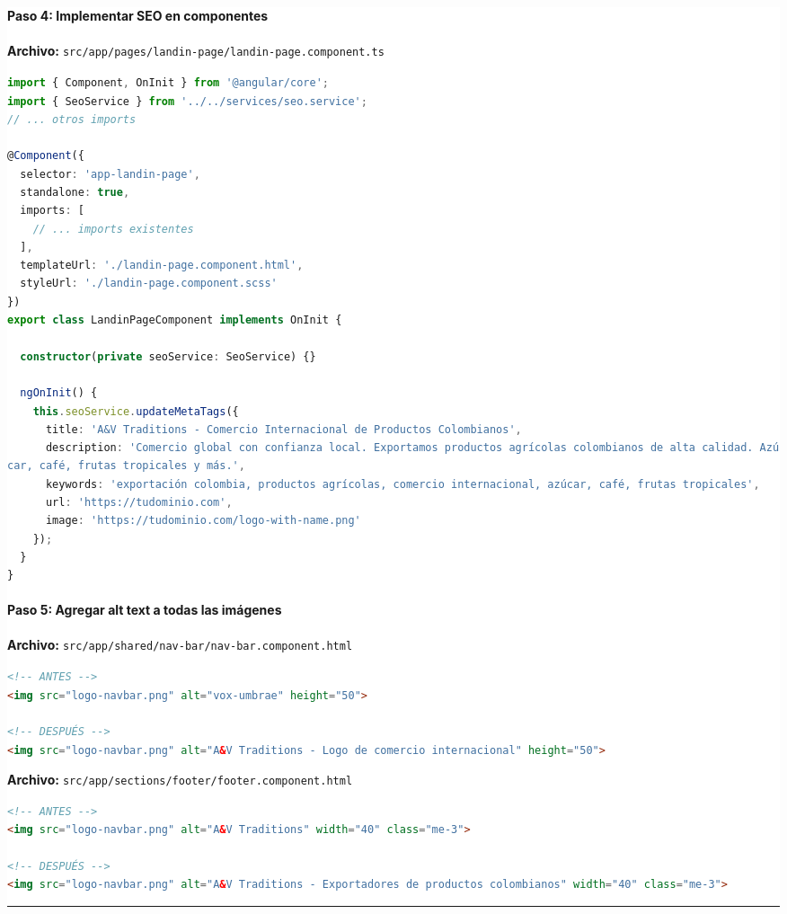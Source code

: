 #### Paso 4: Implementar SEO en componentes

**Archivo:** `src/app/pages/landin-page/landin-page.component.ts`

```typescript
import { Component, OnInit } from '@angular/core';
import { SeoService } from '../../services/seo.service';
// ... otros imports

@Component({
  selector: 'app-landin-page',
  standalone: true,
  imports: [
    // ... imports existentes
  ],
  templateUrl: './landin-page.component.html',
  styleUrl: './landin-page.component.scss'
})
export class LandinPageComponent implements OnInit {

  constructor(private seoService: SeoService) {}

  ngOnInit() {
    this.seoService.updateMetaTags({
      title: 'A&V Traditions - Comercio Internacional de Productos Colombianos',
      description: 'Comercio global con confianza local. Exportamos productos agrícolas colombianos de alta calidad. Azúcar, café, frutas tropicales y más.',
      keywords: 'exportación colombia, productos agrícolas, comercio internacional, azúcar, café, frutas tropicales',
      url: 'https://tudominio.com',
      image: 'https://tudominio.com/logo-with-name.png'
    });
  }
}
```

#### Paso 5: Agregar alt text a todas las imágenes

**Archivo:** `src/app/shared/nav-bar/nav-bar.component.html`

```html
<!-- ANTES -->
<img src="logo-navbar.png" alt="vox-umbrae" height="50">

<!-- DESPUÉS -->
<img src="logo-navbar.png" alt="A&V Traditions - Logo de comercio internacional" height="50">
```

**Archivo:** `src/app/sections/footer/footer.component.html`

```html
<!-- ANTES -->
<img src="logo-navbar.png" alt="A&V Traditions" width="40" class="me-3">

<!-- DESPUÉS -->
<img src="logo-navbar.png" alt="A&V Traditions - Exportadores de productos colombianos" width="40" class="me-3">
```

---